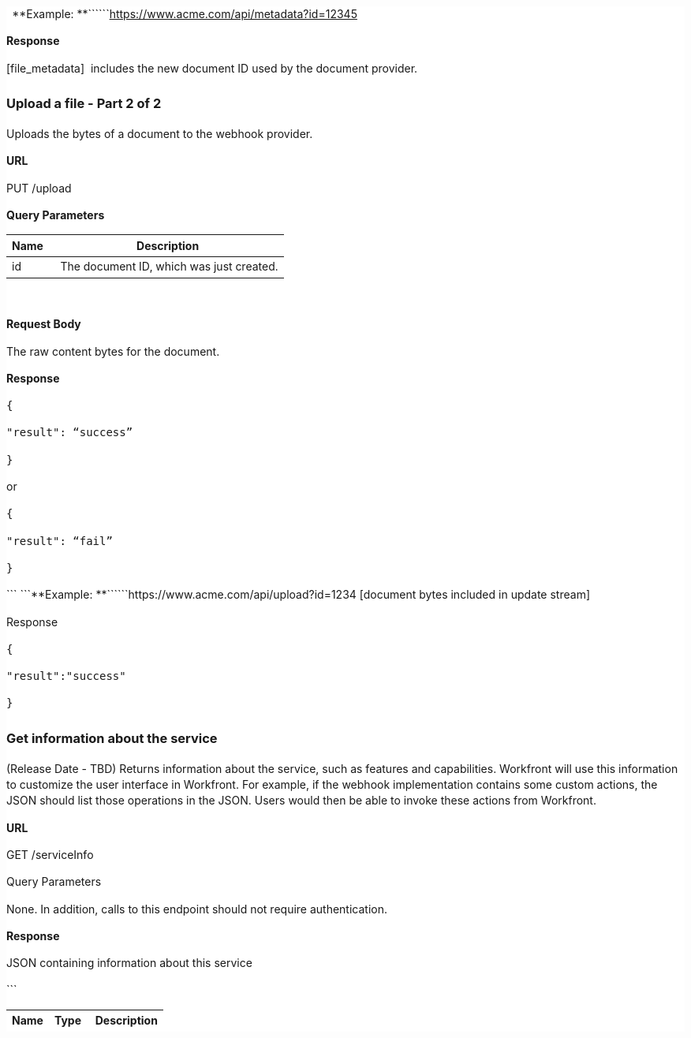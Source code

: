 ``` ```**Example: **``````https://www.acme.com/api/metadata?id=12345

**Response**

[file_metadata] ­ includes the new document ID used by the document provider.

### Upload a file - Part 2 of 2

Uploads the bytes of a document to the webhook provider.

**URL**

PUT /upload

**Query Parameters** 

| Name&nbsp; |Description |
|---|---|
| id&nbsp; |&nbsp;The document ID, which was just created. |

&nbsp;

**Request Body**

The raw content bytes for the document.

**Response** 
<pre>{</pre><pre>"result": “success” </pre><pre>}</pre>or
<pre>{</pre><pre>"result": “fail” </pre><pre>}</pre>``` ```**Example: **``````https://www.acme.com/api/upload?id=1234 [document bytes included in update stream]

Response
<pre>{</pre><pre>"result":"success"</pre><pre>}</pre>

### Get information about the service&nbsp;

(Release Date - TBD) Returns information about the service, such as features and capabilities. Workfront will use this information to customize the user interface in Workfront. For example, if the webhook implementation contains some custom actions, the JSON should list those operations in the JSON. Users would then be able to invoke these actions from Workfront.

**URL**

GET /serviceInfo

Query Parameters

None. In addition, calls to this endpoint should not require authentication.

**Response**

JSON containing information about this service

<table cellspacing="15"> 
 <col> 
 <col> 
 <col> 
 <thead> 
  <tr> 
   <th>Name</th> 
   <th>Type&nbsp;</th> 
   <th>Description</th> 
  </tr> 
 </thead> 
```